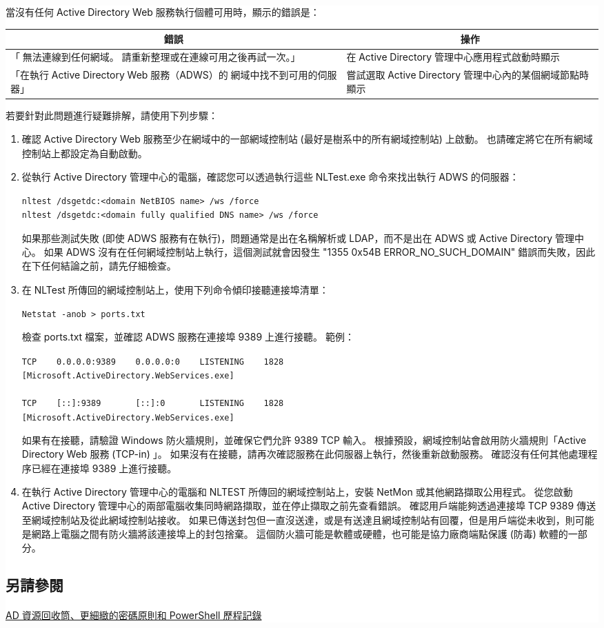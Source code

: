 當沒有任何 Active Directory Web 服務執行個體可用時，顯示的錯誤是：  
  
|錯誤|操作|
| --- | --- |  
|「 無法連線到任何網域。 請重新整理或在連線可用之後再試一次。」|在 Active Directory 管理中心應用程式啟動時顯示|
|「在執行 Active Directory Web 服務（ADWS）的 *<NetBIOS domain name>* 網域中找不到可用的伺服器」|嘗試選取 Active Directory 管理中心內的某個網域節點時顯示|
  
若要針對此問題進行疑難排解，請使用下列步驟：  
  
1. 確認 Active Directory Web 服務至少在網域中的一部網域控制站 (最好是樹系中的所有網域控制站) 上啟動。 也請確定將它在所有網域控制站上都設定為自動啟動。
2. 從執行 Active Directory 管理中心的電腦，確認您可以透過執行這些 NLTest.exe 命令來找出執行 ADWS 的伺服器：  

   ```
   nltest /dsgetdc:<domain NetBIOS name> /ws /force
   nltest /dsgetdc:<domain fully qualified DNS name> /ws /force
   ```

   如果那些測試失敗 (即使 ADWS 服務有在執行)，問題通常是出在名稱解析或 LDAP，而不是出在 ADWS 或 Active Directory 管理中心。 如果 ADWS 沒有在任何網域控制站上執行，這個測試就會因發生 "1355 0x54B ERROR_NO_SUCH_DOMAIN" 錯誤而失敗，因此在下任何結論之前，請先仔細檢查。  
  
3. 在 NLTest 所傳回的網域控制站上，使用下列命令傾印接聽連接埠清單：  

   ```
   Netstat -anob > ports.txt  
   ```

   檢查 ports.txt 檔案，並確認 ADWS 服務在連接埠 9389 上進行接聽。 範例：  

   ```
   TCP    0.0.0.0:9389    0.0.0.0:0    LISTENING    1828  
   [Microsoft.ActiveDirectory.WebServices.exe]  

   TCP    [::]:9389       [::]:0       LISTENING    1828  
   [Microsoft.ActiveDirectory.WebServices.exe]  
   ```

   如果有在接聽，請驗證 Windows 防火牆規則，並確保它們允許 9389 TCP 輸入。 根據預設，網域控制站會啟用防火牆規則「Active Directory Web 服務 (TCP-in) 」。 如果沒有在接聽，請再次確認服務在此伺服器上執行，然後重新啟動服務。 確認沒有任何其他處理程序已經在連接埠 9389 上進行接聽。  
  
4. 在執行 Active Directory 管理中心的電腦和 NLTEST 所傳回的網域控制站上，安裝 NetMon 或其他網路擷取公用程式。 從您啟動 Active Directory 管理中心的兩部電腦收集同時網路擷取，並在停止擷取之前先查看錯誤。 確認用戶端能夠透過連接埠 TCP 9389 傳送至網域控制站及從此網域控制站接收。 如果已傳送封包但一直沒送達，或是有送達且網域控制站有回覆，但是用戶端從未收到，則可能是網路上電腦之間有防火牆將該連接埠上的封包捨棄。 這個防火牆可能是軟體或硬體，也可能是協力廠商端點保護 (防毒) 軟體的一部分。  
  
## <a name="see-also"></a>另請參閱

[AD 資源回收筒、更細緻的密碼原則和 PowerShell 歷程記錄](../../../ad-ds/get-started/adac/Introduction-to-Active-Directory-Administrative-Center-Enhancements--Level-100-.md)  
